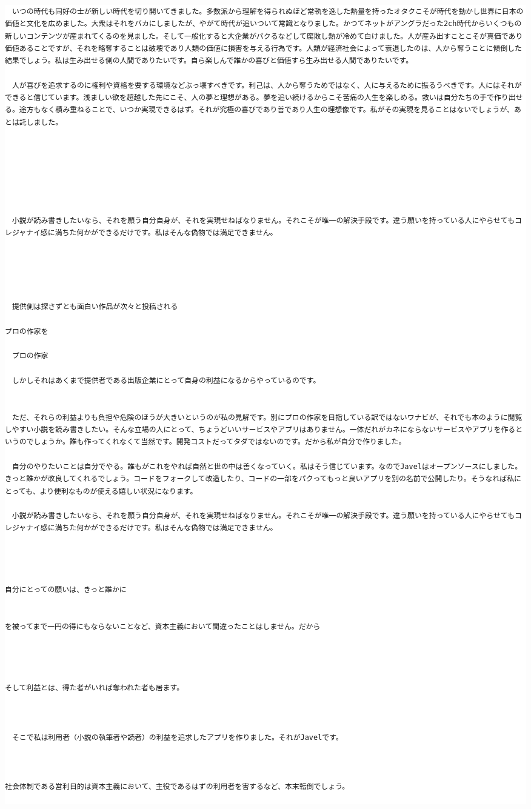 ```
　いつの時代も同好の士が新しい時代を切り開いてきました。多数派から理解を得られぬほど常軌を逸した熱量を持ったオタクこそが時代を動かし世界に日本の価値と文化を広めました。大衆はそれをバカにしましたが、やがて時代が追いついて常識となりました。かつてネットがアングラだった2ch時代からいくつもの新しいコンテンツが産まれてくるのを見ました。そして一般化すると大企業がパクるなどして腐敗し熱が冷めて白けました。人が産み出すことこそが真価であり価値あることですが、それを略奪することは破壊であり人類の価値に損害を与える行為です。人類が経済社会によって衰退したのは、人から奪うことに傾倒した結果でしょう。私は生み出せる側の人間でありたいです。自ら楽しんで誰かの喜びと価値すら生み出せる人間でありたいです。

　人が喜びを追求するのに権利や資格を要する環境などぶっ壊すべきです。利己は、人から奪うためではなく、人に与えるために振るうべきです。人にはそれができると信じています。浅ましい欲を超越した先にこそ、人の夢と理想がある。夢を追い続けるからこそ苦痛の人生を楽しめる。救いは自分たちの手で作り出せる。途方もなく積み重ねることで、いつか実現できるはず。それが究極の喜びであり善であり人生の理想像です。私がその実現を見ることはないでしょうが、あとは託しました。







　小説が読み書きしたいなら、それを願う自分自身が、それを実現せねばなりません。それこそが唯一の解決手段です。違う願いを持っている人にやらせてもコレジャナイ感に満ちた何かができるだけです。私はそんな偽物では満足できません。





　提供側は探さずとも面白い作品が次々と投稿される

プロの作家を

　プロの作家

　しかしそれはあくまで提供者である出版企業にとって自身の利益になるからやっているのです。


　ただ、それらの利益よりも負担や危険のほうが大きいというのが私の見解です。別にプロの作家を目指している訳ではないワナビが、それでも本のように閲覧しやすい小説を読み書きしたい。そんな立場の人にとって、ちょうどいいサービスやアプリはありません。一体だれがカネにならないサービスやアプリを作るというのでしょうか。誰も作ってくれなくて当然です。開発コストだってタダではないのです。だから私が自分で作りました。

　自分のやりたいことは自分でやる。誰もがこれをやれば自然と世の中は善くなっていく。私はそう信じています。なのでJavelはオープンソースにしました。きっと誰かが改良してくれるでしょう。コードをフォークして改造したり、コードの一部をパクってもっと良いアプリを別の名前で公開したり。そうなれば私にとっても、より便利なものが使える嬉しい状況になります。

　小説が読み書きしたいなら、それを願う自分自身が、それを実現せねばなりません。それこそが唯一の解決手段です。違う願いを持っている人にやらせてもコレジャナイ感に満ちた何かができるだけです。私はそんな偽物では満足できません。




自分にとっての願いは、きっと誰かに


を被ってまで一円の得にもならないことなど、資本主義において間違ったことはしません。だから




そして利益とは、得た者がいれば奪われた者も居ます。



　そこで私は利用者（小説の執筆者や読者）の利益を追求したアプリを作りました。それがJavelです。



社会体制である営利目的は資本主義において、主役であるはずの利用者を害するなど、本末転倒でしょう。


```